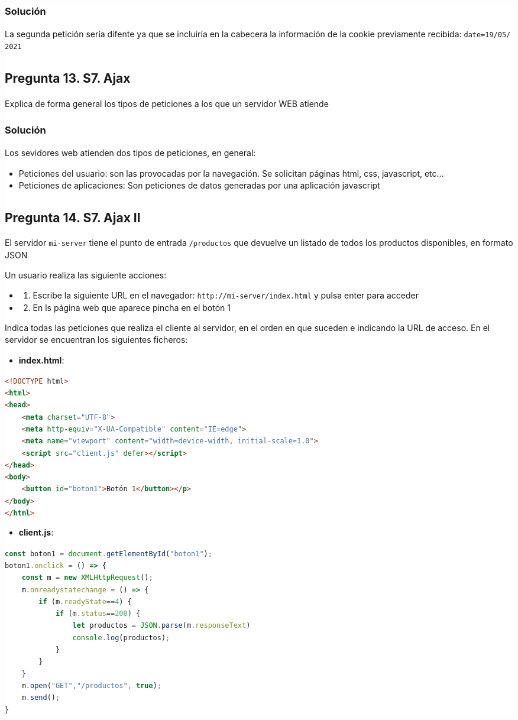 ### Solución

La segunda petición sería difente ya que se incluiría en la cabecera la información de la cookie previamente recibida: `date=19/05/2021`

## Pregunta 13. S7. Ajax

Explica de forma general los tipos de peticiones a los que un servidor WEB atiende

### Solución

Los sevidores web atienden dos tipos de peticiones, en general:

* Peticiones del usuario: son las provocadas por la navegación. Se solicitan páginas html, css, javascript, etc...
* Peticiones de aplicaciones: Son peticiones de datos generadas por una aplicación javascript


## Pregunta 14. S7. Ajax II

El servidor `mi-server` tiene el punto de entrada `/productos` que devuelve un listado de todos los productos disponibles, en formato JSON

Un usuario realiza las siguiente acciones:

* 1. Escribe la siguiente URL en el navegador: `http://mi-server/index.html` y pulsa enter para acceder
* 2. En ls página web que aparece pincha en el botón 1

Indica todas las peticiones que realiza el cliente al servidor, en el orden en que suceden e indicando la URL de acceso. En el servidor se encuentran los siguientes ficheros:

* **index.html**:

```html
<!DOCTYPE html>
<html>
<head>
    <meta charset="UTF-8">
    <meta http-equiv="X-UA-Compatible" content="IE=edge">
    <meta name="viewport" content="width=device-width, initial-scale=1.0">
    <script src="client.js" defer></script>
</head>
<body>
    <button id="boton1">Botón 1</button></p>
</body>
</html>
```

* **client.js**:

```js
const boton1 = document.getElementById("boton1");
boton1.onclick = () => {
    const m = new XMLHttpRequest();
    m.onreadystatechange = () => {
        if (m.readyState==4) {
            if (m.status==200) {
                let productos = JSON.parse(m.responseText)
                console.log(productos);
            } 
        }
    }
    m.open("GET","/productos", true);
    m.send();
}
```
